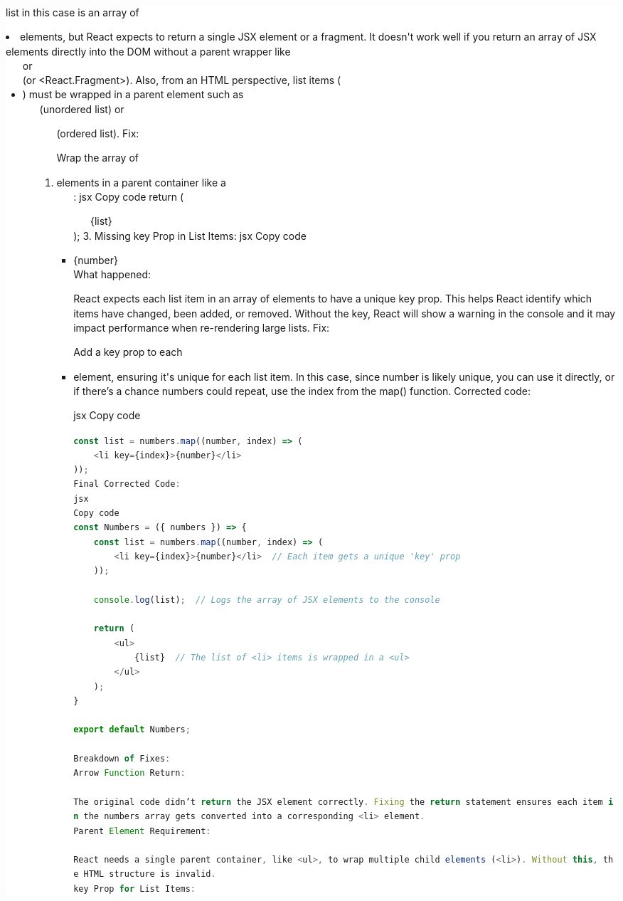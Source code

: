 list in this case is an array of <li> elements, but React expects to return a single JSX element or a fragment. It doesn't work well if you return an array of JSX elements directly into the DOM without a parent wrapper like <ul> or <div> (or <React.Fragment>).
Also, from an HTML perspective, list items (<li>) must be wrapped in a parent element such as <ul> (unordered list) or <ol> (ordered list).
Fix:

Wrap the array of <li> elements in a parent container like a <ul>:
jsx
Copy code
return (
    <ul>
        {list}
    </ul>
);
3. Missing key Prop in List Items:
jsx
Copy code
<li>{number}</li>
What happened:

React expects each list item in an array of elements to have a unique key prop. This helps React identify which items have changed, been added, or removed. Without the key, React will show a warning in the console and it may impact performance when re-rendering large lists.
Fix:

Add a key prop to each <li> element, ensuring it's unique for each list item. In this case, since number is likely unique, you can use it directly, or if there’s a chance numbers could repeat, use the index from the map() function.
Corrected code:

jsx
Copy code
```js 
const list = numbers.map((number, index) => (
    <li key={index}>{number}</li>
));
Final Corrected Code:
jsx
Copy code
const Numbers = ({ numbers }) => {
    const list = numbers.map((number, index) => (
        <li key={index}>{number}</li>  // Each item gets a unique 'key' prop
    ));

    console.log(list);  // Logs the array of JSX elements to the console

    return (
        <ul>
            {list}  // The list of <li> items is wrapped in a <ul>
        </ul>
    );
}

export default Numbers;

Breakdown of Fixes:
Arrow Function Return:

The original code didn’t return the JSX element correctly. Fixing the return statement ensures each item in the numbers array gets converted into a corresponding <li> element.
Parent Element Requirement:

React needs a single parent container, like <ul>, to wrap multiple child elements (<li>). Without this, the HTML structure is invalid.
key Prop for List Items:
```